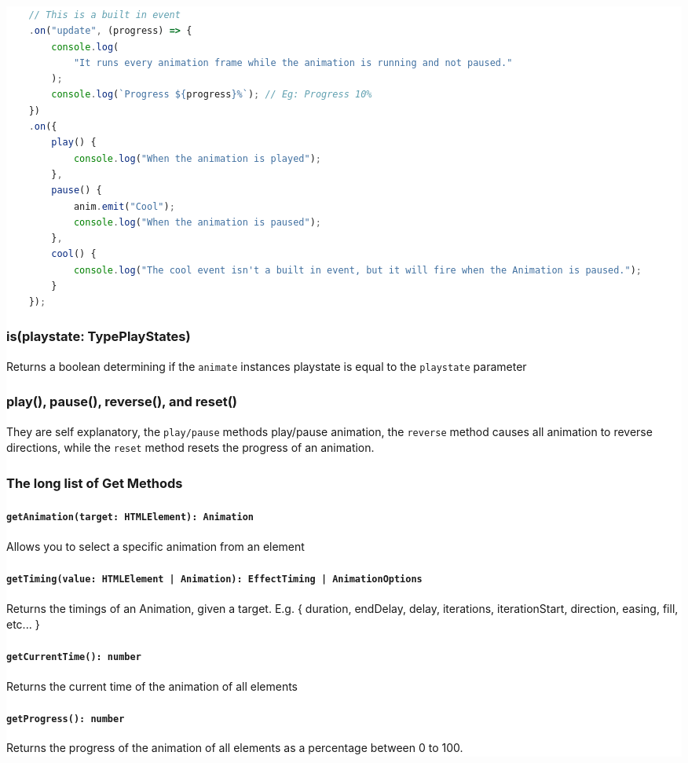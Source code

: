 ```ts
    // This is a built in event
    .on("update", (progress) => {
        console.log(
            "It runs every animation frame while the animation is running and not paused."
        );
        console.log(`Progress ${progress}%`); // Eg: Progress 10%
    })
    .on({
        play() {
            console.log("When the animation is played");
        },
        pause() {
            anim.emit("Cool");
            console.log("When the animation is paused");
        },
        cool() {
            console.log("The cool event isn't a built in event, but it will fire when the Animation is paused.");
        }
    });
```

### is(playstate: TypePlayStates)

Returns a boolean determining if the `animate` instances playstate is equal to the `playstate` parameter

### play(), pause(), reverse(), and reset()

They are self explanatory, the `play/pause` methods play/pause animation, the `reverse` method causes all animation to reverse directions, while the `reset` method resets the progress of an animation.

### The long list of Get Methods

#### `getAnimation(target: HTMLElement): Animation`

Allows you to select a specific animation from an element

#### `getTiming(value: HTMLElement | Animation): EffectTiming | AnimationOptions`

Returns the timings of an Animation, given a target.
E.g. { duration, endDelay, delay, iterations, iterationStart, direction, easing, fill, etc... }

#### `getCurrentTime(): number`

Returns the current time of the animation of all elements

#### `getProgress(): number`

Returns the progress of the animation of all elements as a percentage between 0 to 100.
